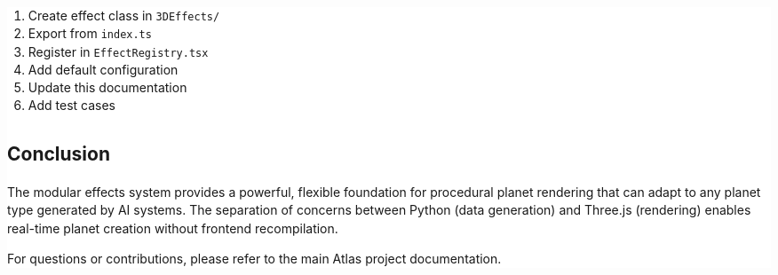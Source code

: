 1. Create effect class in `3DEffects/`
2. Export from `index.ts`
3. Register in `EffectRegistry.tsx`
4. Add default configuration
5. Update this documentation
6. Add test cases

## Conclusion

The modular effects system provides a powerful, flexible foundation for procedural planet rendering that can adapt to any planet type generated by AI systems. The separation of concerns between Python (data generation) and Three.js (rendering) enables real-time planet creation without frontend recompilation.

For questions or contributions, please refer to the main Atlas project documentation.